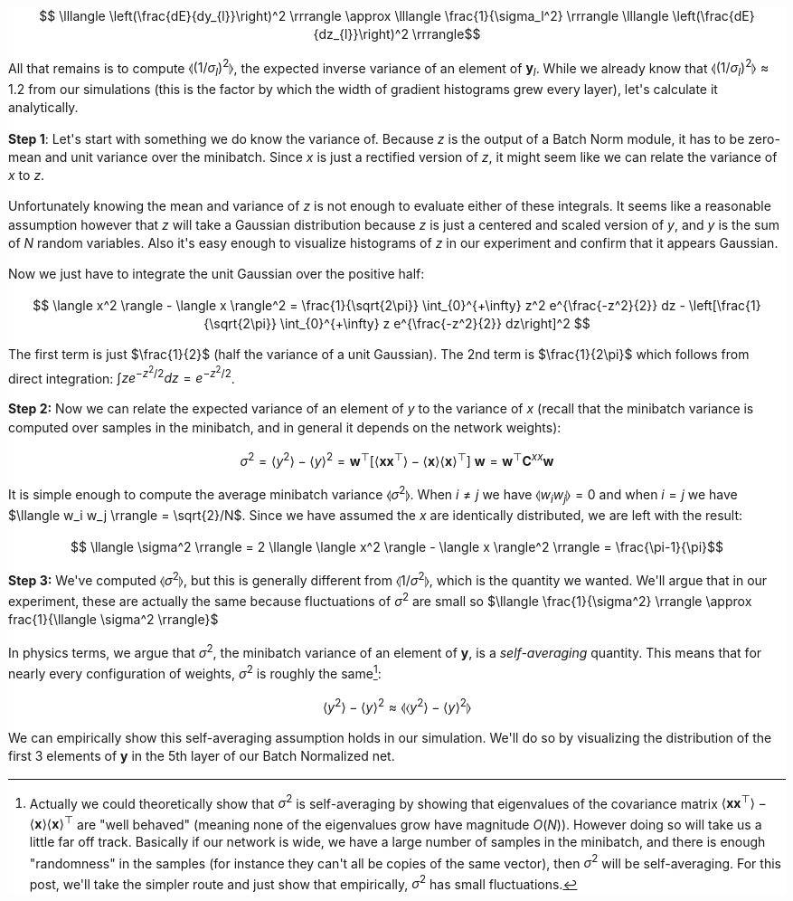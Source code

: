 $$ \lllangle \left(\frac{dE}{dy_{l}}\right)^2 \rrrangle \approx \lllangle \frac{1}{\sigma_l^2} \rrrangle \lllangle \left(\frac{dE}{dz_{l}}\right)^2 \rrrangle$$

All that remains is to compute $\llangle (1/\sigma_l)^2 \rrangle$, the expected inverse variance of an element of $\mathbf{y}_l$. While we already know that $\llangle (1/\sigma_l)^2 \rrangle \approx 1.2$ from our simulations (this is the factor by which the width of gradient histograms grew every layer), let's calculate it analytically.

**Step 1**: Let's start with something we do know the variance of. Because $z$ is the output of a Batch Norm module, it has to be zero-mean and unit variance over the minibatch. Since $x$ is just a rectified version of $z$, it might seem like we can relate the variance of $x$ to $z$.

Unfortunately knowing the mean and variance of $z$ is not enough to evaluate either of these integrals. It seems like a reasonable assumption however that $z$ will take a Gaussian distribution because $z$ is just a centered and scaled version of $y$, and $y$ is the sum of $N$ random variables.
Also it's easy enough to visualize histograms of $z$ in our experiment and confirm that it appears Gaussian.

Now we just have to integrate the unit Gaussian over the positive half:

$$ \langle x^2 \rangle - \langle x \rangle^2 = \frac{1}{\sqrt{2\pi}} \int_{0}^{+\infty} z^2 e^{\frac{-z^2}{2}} dz - \left[\frac{1}{\sqrt{2\pi}} \int_{0}^{+\infty} z e^{\frac{-z^2}{2}} dz\right]^2 $$

The first term is just $\frac{1}{2}$ (half the variance of a unit Gaussian). The 2nd term is $\frac{1}{2\pi}$ which follows from direct integration: $\int z e^{-z^2/2} dz = e^{-z^2/2}$.


**Step 2:** Now we can relate the expected variance of an element of $y$ to the variance of $x$ (recall that the minibatch variance is computed over samples in the minibatch, and in general it depends on the network weights):

$$ \sigma^2 = \langle y^2 \rangle - \langle y \rangle^2 = \mathbf{w}^{\top} \left[ \langle \mathbf{x} \mathbf{x}^{\top} \rangle - \langle \mathbf{x} \rangle \langle \mathbf{x} \rangle^{\top} \right] \
\mathbf{w} = \mathbf{w}^{\top} \mathbf{C}^{xx} \mathbf{w} $$

It is simple enough to compute the average minibatch variance $\llangle \sigma^2 \rrangle$. When $i\neq j$ we have $\llangle w_i w_j \rrangle = 0$ and when $i=j$ we have $\llangle w_i w_j \rrangle = \sqrt{2}/N$. Since we have assumed the $x$ are identically distributed, we are left with the result:

$$ \llangle \sigma^2 \rrangle = 2 \llangle \langle x^2 \rangle - \langle x \rangle^2 \rrangle = \frac{\pi-1}{\pi}$$

**Step 3:** We've computed $\llangle \sigma^2 \rrangle$, but this is generally different from $\llangle 1/\sigma^2 \rrangle$, which is the quantity we wanted. We'll argue that in our experiment, these are actually the same because fluctuations of $\sigma^2$ are small so $\llangle \frac{1}{\sigma^2} \rrangle \approx frac{1}{\llangle \sigma^2 \rrangle}$

In physics terms, we argue that $\sigma^2$, the minibatch variance of an element of $\mathbf{y}$, is a *self-averaging* quantity. This means that for nearly every configuration of weights, $\sigma^2$ is roughly the same[^2]:

$$ \langle y^2 \rangle - \langle y \rangle^2 \approx \llangle \langle y^2 \rangle - \langle y \rangle^2 \rrangle $$

[^2]: Actually we could theoretically show that $\sigma^2$ is self-averaging by showing that eigenvalues of the covariance matrix $\langle \mathbf{x} \mathbf{x}^{\top} \rangle - \langle \mathbf{x} \rangle \langle \mathbf{x} \rangle^{\top}$ are "well behaved" (meaning none of the eigenvalues grow have magnitude $O(N)$). However doing so will take us a little far off track. Basically if our network is wide, we have a large number of samples in the minibatch, and there is enough "randomness" in the samples (for instance they can't all be copies of the same vector), then $\sigma^2$ will be self-averaging. For this post, we'll take the simpler route and just show that empirically, $\sigma^2$ has small fluctuations.

We can empirically show this self-averaging assumption holds in our simulation. We'll do so by visualizing the distribution of the first 3 elements of $\mathbf{y}$ in the 5th layer of our Batch Normalized net.


[^1]: This assumption might seem a little odd; at some level deep learning only works because the gradients are functions of the parameters at each layer so they can tell us how to update the parameters to improve the loss. We are basically assuming there is enough "noise" in these gradients over the minibatch distribution. We are assuming that dependencies between forward pass quantities and backwards pass quantities are small compared to fluctuations in the values of forward pass and backwards pass quantities over the minibatch. (If you still don't like this assumption we'll later show empirically it seems to hold in our experiment).
